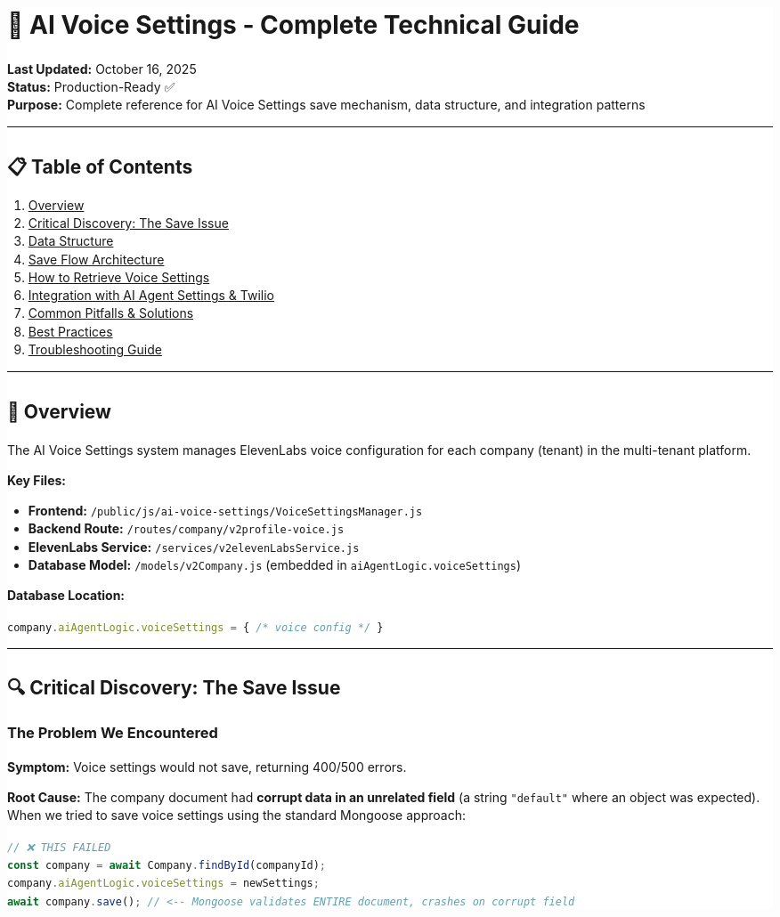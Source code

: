 # 🎤 AI Voice Settings - Complete Technical Guide

**Last Updated:** October 16, 2025  
**Status:** Production-Ready ✅  
**Purpose:** Complete reference for AI Voice Settings save mechanism, data structure, and integration patterns

---

## 📋 Table of Contents

1. [Overview](#overview)
2. [Critical Discovery: The Save Issue](#critical-discovery-the-save-issue)
3. [Data Structure](#data-structure)
4. [Save Flow Architecture](#save-flow-architecture)
5. [How to Retrieve Voice Settings](#how-to-retrieve-voice-settings)
6. [Integration with AI Agent Settings & Twilio](#integration-with-ai-agent-settings--twilio)
7. [Common Pitfalls & Solutions](#common-pitfalls--solutions)
8. [Best Practices](#best-practices)
9. [Troubleshooting Guide](#troubleshooting-guide)

---

## 🎯 Overview

The AI Voice Settings system manages ElevenLabs voice configuration for each company (tenant) in the multi-tenant platform.

**Key Files:**
- **Frontend:** `/public/js/ai-voice-settings/VoiceSettingsManager.js`
- **Backend Route:** `/routes/company/v2profile-voice.js`
- **ElevenLabs Service:** `/services/v2elevenLabsService.js`
- **Database Model:** `/models/v2Company.js` (embedded in `aiAgentLogic.voiceSettings`)

**Database Location:**
```javascript
company.aiAgentLogic.voiceSettings = { /* voice config */ }
```

---

## 🔍 Critical Discovery: The Save Issue

### The Problem We Encountered

**Symptom:** Voice settings would not save, returning 400/500 errors.

**Root Cause:** The company document had **corrupt data in an unrelated field** (a string `"default"` where an object was expected). When we tried to save voice settings using the standard Mongoose approach:

```javascript
// ❌ THIS FAILED
const company = await Company.findById(companyId);
company.aiAgentLogic.voiceSettings = newSettings;
await company.save(); // <-- Mongoose validates ENTIRE document, crashes on corrupt field
```
